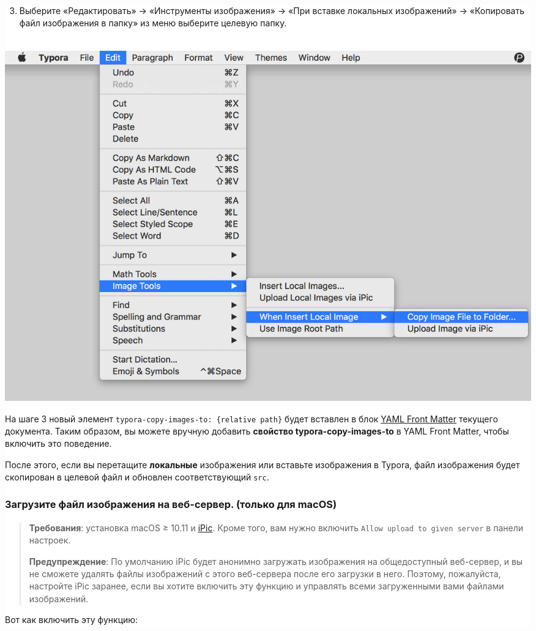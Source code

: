 3. Выберите «Редактировать» → «Инструменты изображения» → «При вставке локальных изображений» → «Копировать файл изображения в папку» из меню выберите целевую папку.

   ![Snip20161117_6](img/Snip20161117_6.png)

На шаге 3 новый элемент `typora-copy-images-to: {relative path}` будет вставлен в блок [YAML Front Matter][] текущего документа. Таким образом, вы можете вручную добавить **свойство typora-copy-images-to** в YAML Front Matter, чтобы включить это поведение.

После этого, если вы перетащите **локальные** изображения или вставьте изображения в Typora, файл изображения будет скопирован в целевой файл и обновлен соответствующий `src`.

### Загрузите файл изображения на веб-сервер. (только для macOS)

> **Требования**: установка macOS ≥ 10.11 и [iPic][]. Кроме того, вам нужно включить `Allow upload to given server` в панели настроек.
>
> **Предупреждение**: По умолчанию iPic будет анонимно загружать изображения на общедоступный веб-сервер, и вы не сможете удалять файлы изображений с этого веб-сервера после его загрузки в него. Поэтому, пожалуйста, настройте iPic заранее, если вы хотите включить эту функцию и управлять всеми загруженными вами файлами изображений.

Вот как включить эту функцию:


[YAML Front Matter]: http://yaml.org/
[iPic]: https://itunes.apple.com/app/id1101244278?ls=1&amp;amp;amp;mt=12